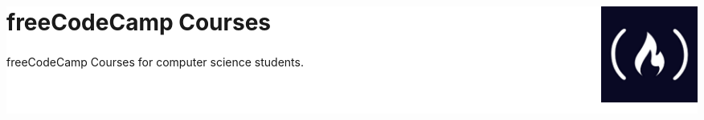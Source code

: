 <a href="https://freecodecamp.com/"><img align="right" width="120" src="/logos/freecodecamp.png"></img></a>

# freeCodeCamp Courses
freeCodeCamp Courses for computer science students.

<br><br>
